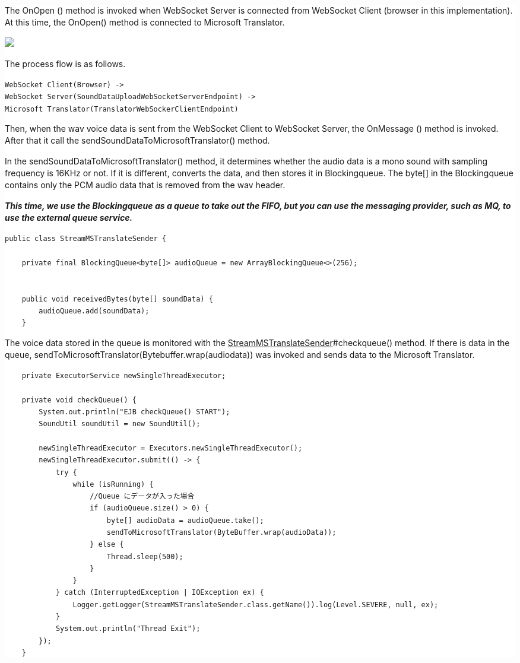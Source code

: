 The OnOpen () method is invoked when WebSocket Server is connected from WebSocket Client (browser in this implementation). At this time, the OnOpen() method is connected to Microsoft Translator.


![](https://c1.staticflickr.com/5/4405/36579348856_10d4aae9b2.jpg)

The process flow is as follows.

```
WebSocket Client(Browser) -> 
WebSocket Server(SoundDataUploadWebSocketServerEndpoint) -> 
Microsoft Translator(TranslatorWebSockerClientEndpoint)
```

Then, when the wav voice data is sent from the WebSocket Client to WebSocket Server, the OnMessage () method is invoked. After that it call the sendSoundDataToMicrosoftTranslator() method.

In the sendSoundDataToMicrosoftTranslator() method, it determines whether the audio data is a mono sound with sampling frequency is 16KHz or not. If it is different, converts the data, and then stores it in Blockingqueue. The byte[] in the Blockingqueue contains only the PCM audio data that is removed from the wav header.

***This time, we use the Blockingqueue as a queue to take out the FIFO, but you can use the messaging provider, such as MQ, to use the external queue service.***

```
public class StreamMSTranslateSender {

    private final BlockingQueue<byte[]> audioQueue = new ArrayBlockingQueue<>(256);


    public void receivedBytes(byte[] soundData) {
        audioQueue.add(soundData);
    }
```

The voice data stored in the queue is monitored with the [StreamMSTranslateSender](https://github.com/yoshioterada/Microsoft-Translator-WebSocket-Java/blob/master/src/main/java/com/yoshio3/sounds/StreamMSTranslateSender.java)#checkqueue() method.
If there is data in the queue, sendToMicrosoftTranslator(Bytebuffer.wrap(audiodata)) was invoked and sends data to the Microsoft Translator.

```
    private ExecutorService newSingleThreadExecutor;
    
    private void checkQueue() {
        System.out.println("EJB checkQueue() START");
        SoundUtil soundUtil = new SoundUtil();

        newSingleThreadExecutor = Executors.newSingleThreadExecutor();
        newSingleThreadExecutor.submit(() -> {
            try {
                while (isRunning) {
                    //Queue にデータが入った場合
                    if (audioQueue.size() > 0) {
                        byte[] audioData = audioQueue.take();
                        sendToMicrosoftTranslator(ByteBuffer.wrap(audioData));
                    } else {
                        Thread.sleep(500);
                    }
                }
            } catch (InterruptedException | IOException ex) {
                Logger.getLogger(StreamMSTranslateSender.class.getName()).log(Level.SEVERE, null, ex);
            }
            System.out.println("Thread Exit");
        });
    }
```